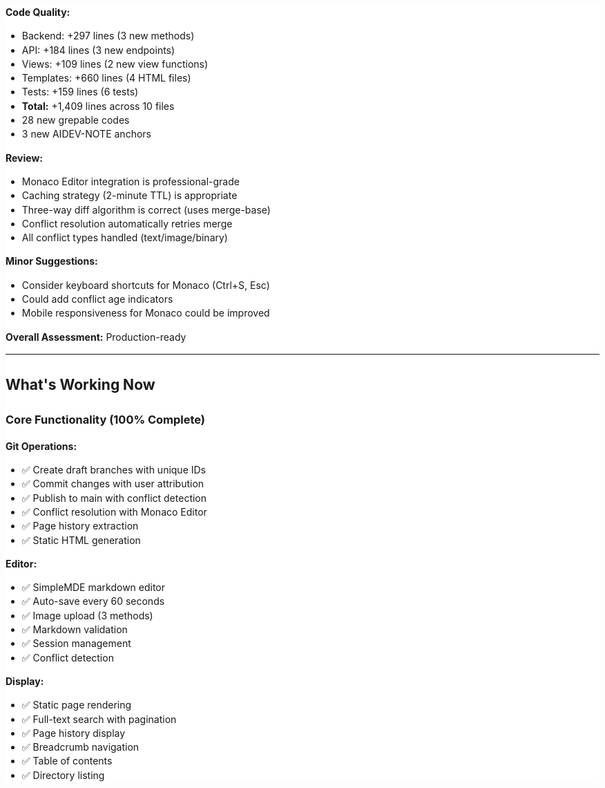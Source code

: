 **Code Quality:**
- Backend: +297 lines (3 new methods)
- API: +184 lines (3 new endpoints)
- Views: +109 lines (2 new view functions)
- Templates: +660 lines (4 HTML files)
- Tests: +159 lines (6 tests)
- **Total:** +1,409 lines across 10 files
- 28 new grepable codes
- 3 new AIDEV-NOTE anchors

**Review:**
- Monaco Editor integration is professional-grade
- Caching strategy (2-minute TTL) is appropriate
- Three-way diff algorithm is correct (uses merge-base)
- Conflict resolution automatically retries merge
- All conflict types handled (text/image/binary)

**Minor Suggestions:**
- Consider keyboard shortcuts for Monaco (Ctrl+S, Esc)
- Could add conflict age indicators
- Mobile responsiveness for Monaco could be improved

**Overall Assessment:** Production-ready

---

## What's Working Now

### Core Functionality (100% Complete)

**Git Operations:**
- ✅ Create draft branches with unique IDs
- ✅ Commit changes with user attribution
- ✅ Publish to main with conflict detection
- ✅ Conflict resolution with Monaco Editor
- ✅ Page history extraction
- ✅ Static HTML generation

**Editor:**
- ✅ SimpleMDE markdown editor
- ✅ Auto-save every 60 seconds
- ✅ Image upload (3 methods)
- ✅ Markdown validation
- ✅ Session management
- ✅ Conflict detection

**Display:**
- ✅ Static page rendering
- ✅ Full-text search with pagination
- ✅ Page history display
- ✅ Breadcrumb navigation
- ✅ Table of contents
- ✅ Directory listing
